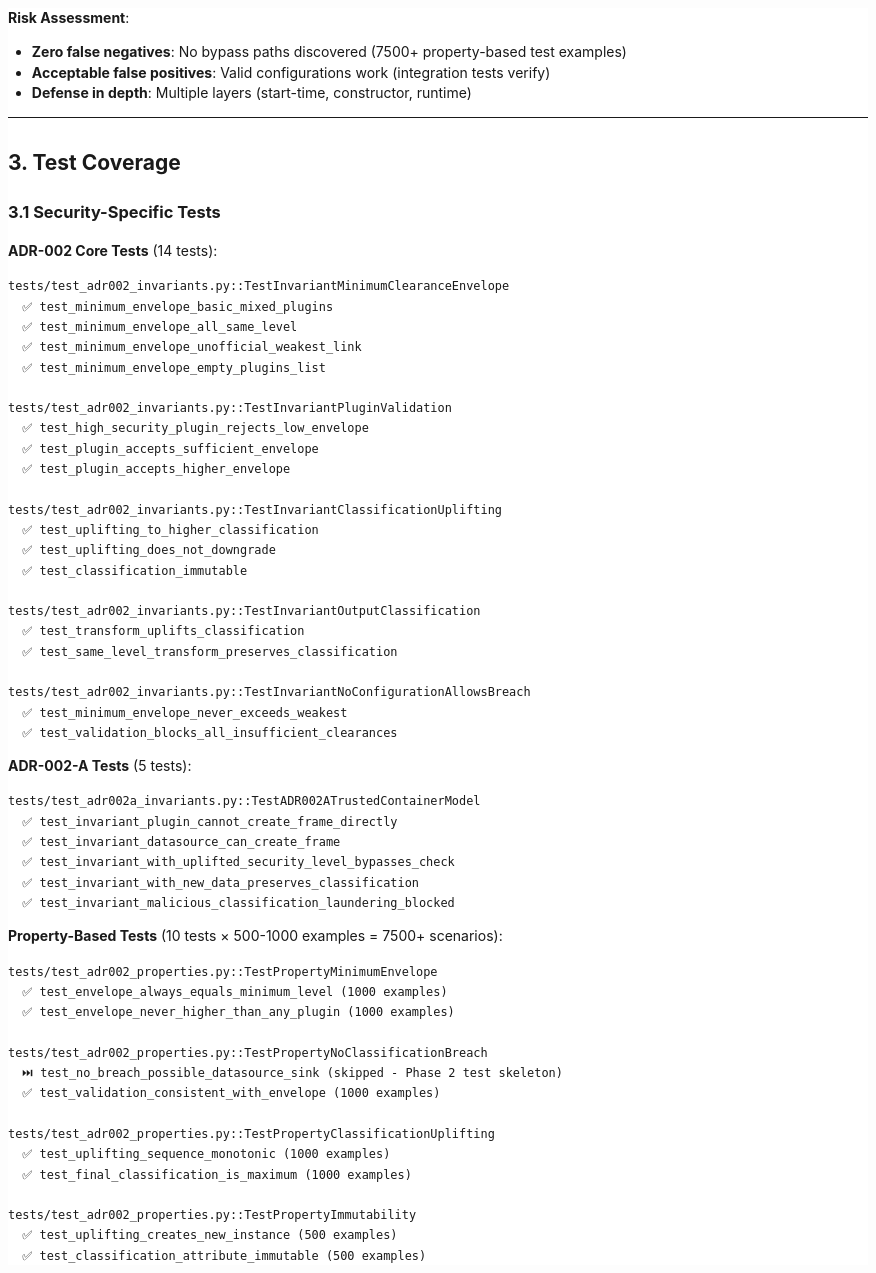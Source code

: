 **Risk Assessment**:
- **Zero false negatives**: No bypass paths discovered (7500+ property-based test examples)
- **Acceptable false positives**: Valid configurations work (integration tests verify)
- **Defense in depth**: Multiple layers (start-time, constructor, runtime)

---

## 3. Test Coverage

### 3.1 Security-Specific Tests

**ADR-002 Core Tests** (14 tests):
```
tests/test_adr002_invariants.py::TestInvariantMinimumClearanceEnvelope
  ✅ test_minimum_envelope_basic_mixed_plugins
  ✅ test_minimum_envelope_all_same_level
  ✅ test_minimum_envelope_unofficial_weakest_link
  ✅ test_minimum_envelope_empty_plugins_list

tests/test_adr002_invariants.py::TestInvariantPluginValidation
  ✅ test_high_security_plugin_rejects_low_envelope
  ✅ test_plugin_accepts_sufficient_envelope
  ✅ test_plugin_accepts_higher_envelope

tests/test_adr002_invariants.py::TestInvariantClassificationUplifting
  ✅ test_uplifting_to_higher_classification
  ✅ test_uplifting_does_not_downgrade
  ✅ test_classification_immutable

tests/test_adr002_invariants.py::TestInvariantOutputClassification
  ✅ test_transform_uplifts_classification
  ✅ test_same_level_transform_preserves_classification

tests/test_adr002_invariants.py::TestInvariantNoConfigurationAllowsBreach
  ✅ test_minimum_envelope_never_exceeds_weakest
  ✅ test_validation_blocks_all_insufficient_clearances
```

**ADR-002-A Tests** (5 tests):
```
tests/test_adr002a_invariants.py::TestADR002ATrustedContainerModel
  ✅ test_invariant_plugin_cannot_create_frame_directly
  ✅ test_invariant_datasource_can_create_frame
  ✅ test_invariant_with_uplifted_security_level_bypasses_check
  ✅ test_invariant_with_new_data_preserves_classification
  ✅ test_invariant_malicious_classification_laundering_blocked
```

**Property-Based Tests** (10 tests × 500-1000 examples = 7500+ scenarios):
```
tests/test_adr002_properties.py::TestPropertyMinimumEnvelope
  ✅ test_envelope_always_equals_minimum_level (1000 examples)
  ✅ test_envelope_never_higher_than_any_plugin (1000 examples)

tests/test_adr002_properties.py::TestPropertyNoClassificationBreach
  ⏭️ test_no_breach_possible_datasource_sink (skipped - Phase 2 test skeleton)
  ✅ test_validation_consistent_with_envelope (1000 examples)

tests/test_adr002_properties.py::TestPropertyClassificationUplifting
  ✅ test_uplifting_sequence_monotonic (1000 examples)
  ✅ test_final_classification_is_maximum (1000 examples)

tests/test_adr002_properties.py::TestPropertyImmutability
  ✅ test_uplifting_creates_new_instance (500 examples)
  ✅ test_classification_attribute_immutable (500 examples)
```